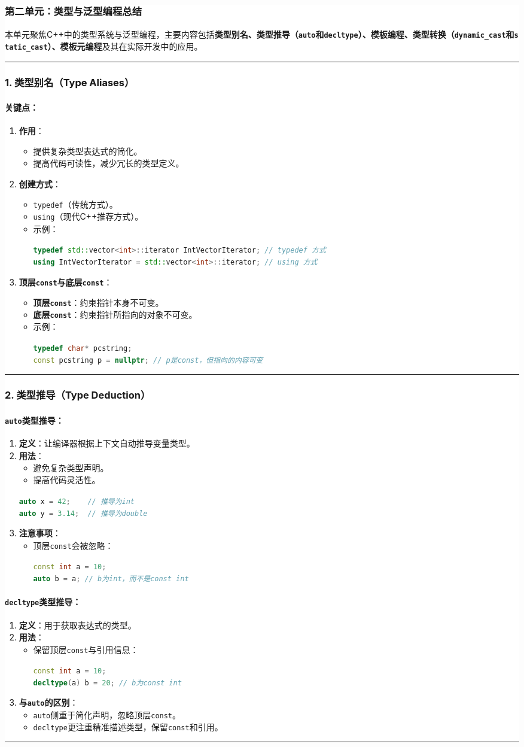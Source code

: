 ### **第二单元：类型与泛型编程总结**

本单元聚焦C++中的类型系统与泛型编程，主要内容包括**类型别名、类型推导（`auto`和`decltype`）、模板编程、类型转换（`dynamic_cast`和`static_cast`）、模板元编程**及其在实际开发中的应用。

---

### **1. 类型别名（Type Aliases）**

#### **关键点**：
1. **作用**：
   - 提供复杂类型表达式的简化。
   - 提高代码可读性，减少冗长的类型定义。

2. **创建方式**：
   - `typedef`（传统方式）。
   - `using`（现代C++推荐方式）。
   - 示例：
     ```cpp
     typedef std::vector<int>::iterator IntVectorIterator; // typedef 方式
     using IntVectorIterator = std::vector<int>::iterator; // using 方式
     ```

3. **顶层`const`与底层`const`**：
   - **顶层`const`**：约束指针本身不可变。
   - **底层`const`**：约束指针所指向的对象不可变。
   - 示例：
     ```cpp
     typedef char* pcstring;
     const pcstring p = nullptr; // p是const，但指向的内容可变
     ```

---

### **2. 类型推导（Type Deduction）**

#### **`auto`类型推导**：
1. **定义**：让编译器根据上下文自动推导变量类型。
2. **用法**：
   - 避免复杂类型声明。
   - 提高代码灵活性。
   ```cpp
   auto x = 42;    // 推导为int
   auto y = 3.14;  // 推导为double
   ```
3. **注意事项**：
   - 顶层`const`会被忽略：
     ```cpp
     const int a = 10;
     auto b = a; // b为int，而不是const int
     ```

#### **`decltype`类型推导**：
1. **定义**：用于获取表达式的类型。
2. **用法**：
   - 保留顶层`const`与引用信息：
     ```cpp
     const int a = 10;
     decltype(a) b = 20; // b为const int
     ```
3. **与`auto`的区别**：
   - `auto`侧重于简化声明，忽略顶层`const`。
   - `decltype`更注重精准描述类型，保留`const`和引用。

---